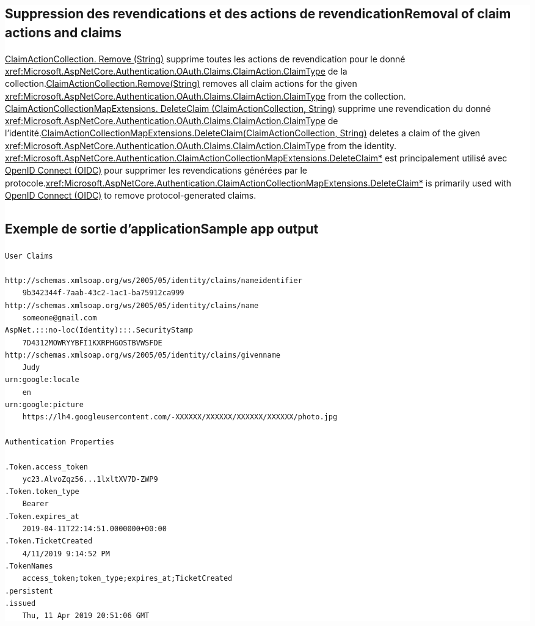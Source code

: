 ## <a name="removal-of-claim-actions-and-claims"></a><span data-ttu-id="272c1-164">Suppression des revendications et des actions de revendication</span><span class="sxs-lookup"><span data-stu-id="272c1-164">Removal of claim actions and claims</span></span>

<span data-ttu-id="272c1-165">[ClaimActionCollection. Remove (String)](xref:Microsoft.AspNetCore.Authentication.OAuth.Claims.ClaimActionCollection.Remove*) supprime toutes les actions de revendication pour le donné <xref:Microsoft.AspNetCore.Authentication.OAuth.Claims.ClaimAction.ClaimType> de la collection.</span><span class="sxs-lookup"><span data-stu-id="272c1-165">[ClaimActionCollection.Remove(String)](xref:Microsoft.AspNetCore.Authentication.OAuth.Claims.ClaimActionCollection.Remove*) removes all claim actions for the given <xref:Microsoft.AspNetCore.Authentication.OAuth.Claims.ClaimAction.ClaimType> from the collection.</span></span> <span data-ttu-id="272c1-166">[ClaimActionCollectionMapExtensions. DeleteClaim (ClaimActionCollection, String)](xref:Microsoft.AspNetCore.Authentication.ClaimActionCollectionMapExtensions.DeleteClaim*) supprime une revendication du donné <xref:Microsoft.AspNetCore.Authentication.OAuth.Claims.ClaimAction.ClaimType> de l’identité.</span><span class="sxs-lookup"><span data-stu-id="272c1-166">[ClaimActionCollectionMapExtensions.DeleteClaim(ClaimActionCollection, String)](xref:Microsoft.AspNetCore.Authentication.ClaimActionCollectionMapExtensions.DeleteClaim*) deletes a claim of the given <xref:Microsoft.AspNetCore.Authentication.OAuth.Claims.ClaimAction.ClaimType> from the identity.</span></span> <span data-ttu-id="272c1-167"><xref:Microsoft.AspNetCore.Authentication.ClaimActionCollectionMapExtensions.DeleteClaim*> est principalement utilisé avec [OpenID Connect (OIDC)](/azure/active-directory/develop/v2-protocols-oidc) pour supprimer les revendications générées par le protocole.</span><span class="sxs-lookup"><span data-stu-id="272c1-167"><xref:Microsoft.AspNetCore.Authentication.ClaimActionCollectionMapExtensions.DeleteClaim*> is primarily used with [OpenID Connect (OIDC)](/azure/active-directory/develop/v2-protocols-oidc) to remove protocol-generated claims.</span></span>

## <a name="sample-app-output"></a><span data-ttu-id="272c1-168">Exemple de sortie d’application</span><span class="sxs-lookup"><span data-stu-id="272c1-168">Sample app output</span></span>

```
User Claims

http://schemas.xmlsoap.org/ws/2005/05/identity/claims/nameidentifier
    9b342344f-7aab-43c2-1ac1-ba75912ca999
http://schemas.xmlsoap.org/ws/2005/05/identity/claims/name
    someone@gmail.com
AspNet.:::no-loc(Identity):::.SecurityStamp
    7D4312MOWRYYBFI1KXRPHGOSTBVWSFDE
http://schemas.xmlsoap.org/ws/2005/05/identity/claims/givenname
    Judy
urn:google:locale
    en
urn:google:picture
    https://lh4.googleusercontent.com/-XXXXXX/XXXXXX/XXXXXX/XXXXXX/photo.jpg

Authentication Properties

.Token.access_token
    yc23.AlvoZqz56...1lxltXV7D-ZWP9
.Token.token_type
    Bearer
.Token.expires_at
    2019-04-11T22:14:51.0000000+00:00
.Token.TicketCreated
    4/11/2019 9:14:52 PM
.TokenNames
    access_token;token_type;expires_at;TicketCreated
.persistent
.issued
    Thu, 11 Apr 2019 20:51:06 GMT
```